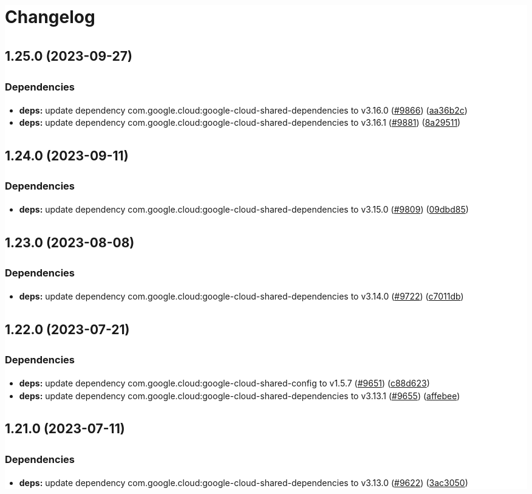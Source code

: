 # Changelog

## 1.25.0 (2023-09-27)

### Dependencies

* **deps:** update dependency com.google.cloud:google-cloud-shared-dependencies to v3.16.0 ([#9866](https://github.com/googleapis/google-cloud-java/issues/9866)) ([aa36b2c](https://github.com/googleapis/google-cloud-java/commit/aa36b2c3c31b817052239fd771a21d20108b2c31))
* **deps:** update dependency com.google.cloud:google-cloud-shared-dependencies to v3.16.1 ([#9881](https://github.com/googleapis/google-cloud-java/issues/9881)) ([8a29511](https://github.com/googleapis/google-cloud-java/commit/8a2951166eb0305be040cc0ae38be105c437ba25))


## 1.24.0 (2023-09-11)

### Dependencies

* **deps:** update dependency com.google.cloud:google-cloud-shared-dependencies to v3.15.0 ([#9809](https://github.com/googleapis/google-cloud-java/issues/9809)) ([09dbd85](https://github.com/googleapis/google-cloud-java/commit/09dbd855f683b40a462c4f918511bee4671e0174))


## 1.23.0 (2023-08-08)

### Dependencies

* **deps:** update dependency com.google.cloud:google-cloud-shared-dependencies to v3.14.0 ([#9722](https://github.com/googleapis/google-cloud-java/issues/9722)) ([c7011db](https://github.com/googleapis/google-cloud-java/commit/c7011dbd69189330de1c2946b736cd712d5c1f4e))


## 1.22.0 (2023-07-21)

### Dependencies

* **deps:** update dependency com.google.cloud:google-cloud-shared-config to v1.5.7 ([#9651](https://github.com/googleapis/google-cloud-java/issues/9651)) ([c88d623](https://github.com/googleapis/google-cloud-java/commit/c88d623d12a4342b74e31d6a6a05cde0debe871f))
* **deps:** update dependency com.google.cloud:google-cloud-shared-dependencies to v3.13.1 ([#9655](https://github.com/googleapis/google-cloud-java/issues/9655)) ([affebee](https://github.com/googleapis/google-cloud-java/commit/affebeeb37b1cf88ad5964684e1f112cababcab7))


## 1.21.0 (2023-07-11)

### Dependencies

* **deps:** update dependency com.google.cloud:google-cloud-shared-dependencies to v3.13.0 ([#9622](https://github.com/googleapis/google-cloud-java/issues/9622)) ([3ac3050](https://github.com/googleapis/google-cloud-java/commit/3ac3050250a706e8f9f2d1e435a4983c3cceab82))
